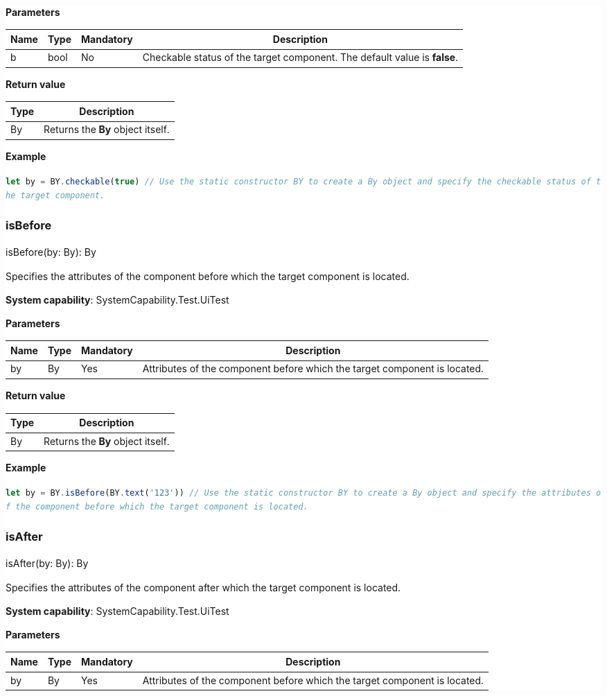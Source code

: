 **Parameters**

| Name| Type| Mandatory| Description                                 |
| ------ | ---- | ---- | ------------------------------------- |
| b      | bool | No  | Checkable status of the target component. The default value is **false**.|

**Return value**

| Type| Description            |
| ---- | ---------------- |
| By   | Returns the **By** object itself.|

**Example**

```js
let by = BY.checkable(true) // Use the static constructor BY to create a By object and specify the checkable status of the target component.
```

### isBefore

isBefore(by: By): By

Specifies the attributes of the component before which the target component is located.

**System capability**: SystemCapability.Test.UiTest

**Parameters**

| Name| Type| Mandatory| Description            |
| ------ | ---- | ---- | ---------------- |
| by     | By   | Yes  | Attributes of the component before which the target component is located.|

**Return value**

| Type| Description            |
| ---- | ---------------- |
| By   | Returns the **By** object itself.|

**Example**

```js
let by = BY.isBefore(BY.text('123')) // Use the static constructor BY to create a By object and specify the attributes of the component before which the target component is located.
```

### isAfter

isAfter(by: By): By

Specifies the attributes of the component after which the target component is located.

**System capability**: SystemCapability.Test.UiTest

**Parameters**

| Name| Type| Mandatory| Description            |
| ------ | ---- | ---- | ---------------- |
| by     | By   | Yes  | Attributes of the component before which the target component is located.|
